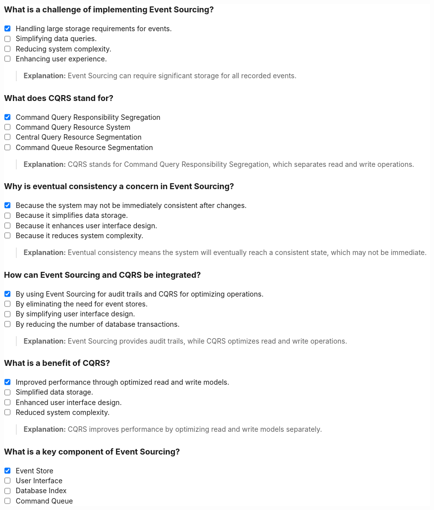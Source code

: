 ### What is a challenge of implementing Event Sourcing?

- [x] Handling large storage requirements for events.
- [ ] Simplifying data queries.
- [ ] Reducing system complexity.
- [ ] Enhancing user experience.

> **Explanation:** Event Sourcing can require significant storage for all recorded events.

### What does CQRS stand for?

- [x] Command Query Responsibility Segregation
- [ ] Command Query Resource System
- [ ] Central Query Resource Segmentation
- [ ] Command Queue Resource Segmentation

> **Explanation:** CQRS stands for Command Query Responsibility Segregation, which separates read and write operations.

### Why is eventual consistency a concern in Event Sourcing?

- [x] Because the system may not be immediately consistent after changes.
- [ ] Because it simplifies data storage.
- [ ] Because it enhances user interface design.
- [ ] Because it reduces system complexity.

> **Explanation:** Eventual consistency means the system will eventually reach a consistent state, which may not be immediate.

### How can Event Sourcing and CQRS be integrated?

- [x] By using Event Sourcing for audit trails and CQRS for optimizing operations.
- [ ] By eliminating the need for event stores.
- [ ] By simplifying user interface design.
- [ ] By reducing the number of database transactions.

> **Explanation:** Event Sourcing provides audit trails, while CQRS optimizes read and write operations.

### What is a benefit of CQRS?

- [x] Improved performance through optimized read and write models.
- [ ] Simplified data storage.
- [ ] Enhanced user interface design.
- [ ] Reduced system complexity.

> **Explanation:** CQRS improves performance by optimizing read and write models separately.

### What is a key component of Event Sourcing?

- [x] Event Store
- [ ] User Interface
- [ ] Database Index
- [ ] Command Queue
